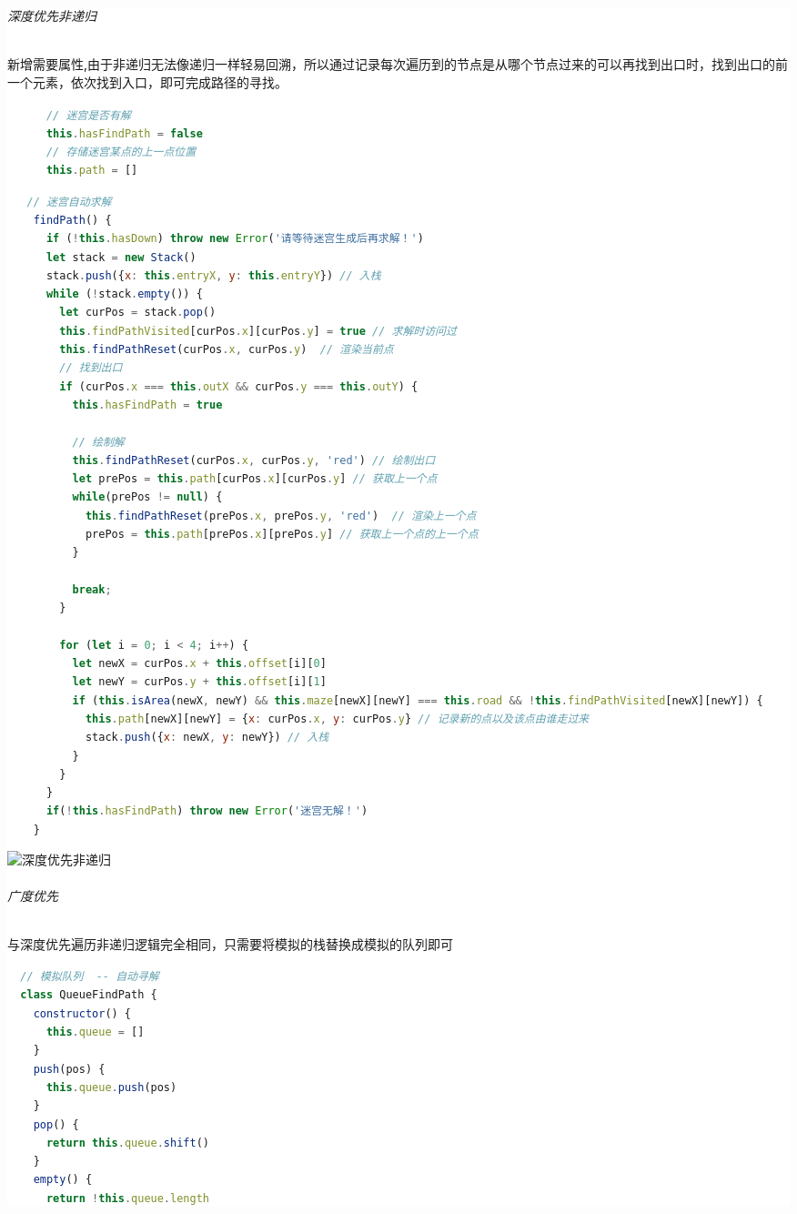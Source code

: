 ###### 深度优先非递归
新增需要属性,由于非递归无法像递归一样轻易回溯，所以通过记录每次遍历到的节点是从哪个节点过来的可以再找到出口时，找到出口的前一个元素，依次找到入口，即可完成路径的寻找。
```js
      // 迷宫是否有解
      this.hasFindPath = false
      // 存储迷宫某点的上一点位置
      this.path = []
```
```js
   // 迷宫自动求解
    findPath() {
      if (!this.hasDown) throw new Error('请等待迷宫生成后再求解！')
      let stack = new Stack()
      stack.push({x: this.entryX, y: this.entryY}) // 入栈
      while (!stack.empty()) {
        let curPos = stack.pop()
        this.findPathVisited[curPos.x][curPos.y] = true // 求解时访问过
        this.findPathReset(curPos.x, curPos.y)  // 渲染当前点
        // 找到出口
        if (curPos.x === this.outX && curPos.y === this.outY) {
          this.hasFindPath = true

          // 绘制解
          this.findPathReset(curPos.x, curPos.y, 'red') // 绘制出口
          let prePos = this.path[curPos.x][curPos.y] // 获取上一个点
          while(prePos != null) {
            this.findPathReset(prePos.x, prePos.y, 'red')  // 渲染上一个点
            prePos = this.path[prePos.x][prePos.y] // 获取上一个点的上一个点
          }

          break;
        }
        
        for (let i = 0; i < 4; i++) {
          let newX = curPos.x + this.offset[i][0]
          let newY = curPos.y + this.offset[i][1]
          if (this.isArea(newX, newY) && this.maze[newX][newY] === this.road && !this.findPathVisited[newX][newY]) {
            this.path[newX][newY] = {x: curPos.x, y: curPos.y} // 记录新的点以及该点由谁走过来
            stack.push({x: newX, y: newY}) // 入栈
          }
        }
      }
      if(!this.hasFindPath) throw new Error('迷宫无解！')
    }
```
![深度优先非递归](https://upload-images.jianshu.io/upload_images/10518780-1a3e29851dca85d4.png?imageMogr2/auto-orient/strip%7CimageView2/2/w/1240)

###### 广度优先
与深度优先遍历非递归逻辑完全相同，只需要将模拟的栈替换成模拟的队列即可
```js
  // 模拟队列  -- 自动寻解
  class QueueFindPath {
    constructor() {
      this.queue = []
    }
    push(pos) {
      this.queue.push(pos)
    }
    pop() {
      return this.queue.shift()
    }
    empty() {
      return !this.queue.length
```